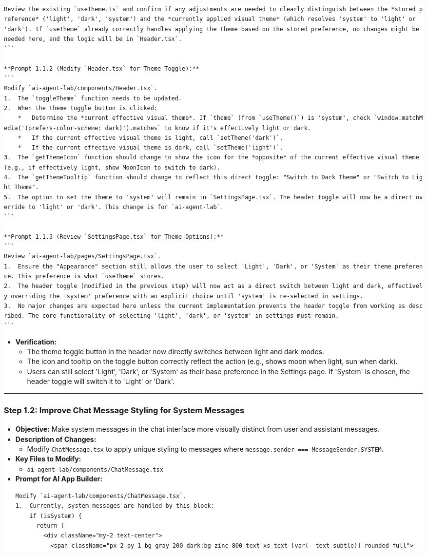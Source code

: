     Review the existing `useTheme.ts` and confirm if any adjustments are needed to clearly distinguish between the *stored preference* ('light', 'dark', 'system') and the *currently applied visual theme* (which resolves 'system' to 'light' or 'dark'). If `useTheme` already correctly handles applying the theme based on the stored preference, no changes might be needed here, and the logic will be in `Header.tsx`.
    ```

    **Prompt 1.1.2 (Modify `Header.tsx` for Theme Toggle):**
    ```
    Modify `ai-agent-lab/components/Header.tsx`.
    1.  The `toggleTheme` function needs to be updated.
    2.  When the theme toggle button is clicked:
        *   Determine the *current effective visual theme*. If `theme` (from `useTheme()`) is 'system', check `window.matchMedia('(prefers-color-scheme: dark)').matches` to know if it's effectively light or dark.
        *   If the current effective visual theme is light, call `setTheme('dark')`.
        *   If the current effective visual theme is dark, call `setTheme('light')`.
    3.  The `getThemeIcon` function should change to show the icon for the *opposite* of the current effective visual theme (e.g., if effectively light, show MoonIcon to switch to dark).
    4.  The `getThemeTooltip` function should change to reflect this direct toggle: "Switch to Dark Theme" or "Switch to Light Theme".
    5.  The option to set the theme to 'system' will remain in `SettingsPage.tsx`. The header toggle will now be a direct override to 'light' or 'dark'. This change is for `ai-agent-lab`.
    ```

    **Prompt 1.1.3 (Review `SettingsPage.tsx` for Theme Options):**
    ```
    Review `ai-agent-lab/pages/SettingsPage.tsx`.
    1.  Ensure the "Appearance" section still allows the user to select 'Light', 'Dark', or 'System' as their theme preference. This preference is what `useTheme` stores.
    2.  The header toggle (modified in the previous step) will now act as a direct switch between light and dark, effectively overriding the 'system' preference with an explicit choice until 'system' is re-selected in settings.
    3.  No major changes are expected here unless the current implementation prevents the header toggle from working as described. The core functionality of selecting 'light', 'dark', or 'system' in settings must remain.
    ```
*   **Verification:**
    *   The theme toggle button in the header now directly switches between light and dark modes.
    *   The icon and tooltip on the toggle button correctly reflect the action (e.g., shows moon when light, sun when dark).
    *   Users can still select 'Light', 'Dark', or 'System' as their base preference in the Settings page. If 'System' is chosen, the header toggle will switch it to 'Light' or 'Dark'.

---

### Step 1.2: Improve Chat Message Styling for System Messages

*   **Objective:** Make system messages in the chat interface more visually distinct from user and assistant messages.
*   **Description of Changes:**
    *   Modify `ChatMessage.tsx` to apply unique styling to messages where `message.sender === MessageSender.SYSTEM`.
*   **Key Files to Modify:**
    *   `ai-agent-lab/components/ChatMessage.tsx`
*   **Prompt for AI App Builder:**
    ```
    Modify `ai-agent-lab/components/ChatMessage.tsx`.
    1.  Currently, system messages are handled by this block:
        if (isSystem) {
          return (
            <div className="my-2 text-center">
              <span className="px-2 py-1 bg-gray-200 dark:bg-zinc-800 text-xs text-[var(--text-subtle)] rounded-full">